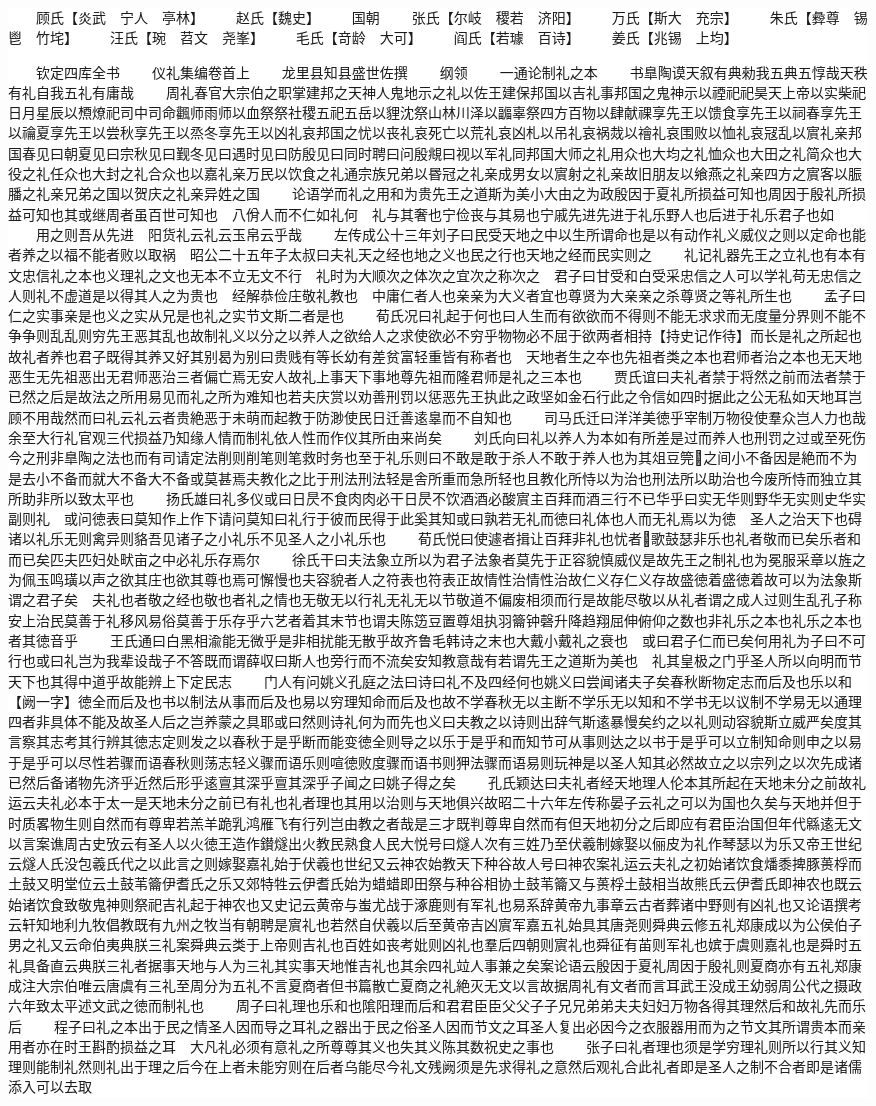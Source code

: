 　　顾氏【炎武　宁人　亭林】
　　赵氏【魏史】
　　国朝
　　张氏【尔岐　稷若　济阳】
　　万氏【斯大　充宗】
　　朱氏【彜尊　锡鬯　竹垞】
　　汪氏【琬　苕文　尧峯】
　　毛氏【竒龄　大可】
　　阎氏【若璩　百诗】
　　姜氏【兆锡　上均】








　　钦定四库全书
　　仪礼集编卷首上
　　龙里县知县盛世佐撰
　　纲领
　　一通论制礼之本
　　书臯陶谟天叙有典勑我五典五惇哉天秩有礼自我五礼有庸哉
　　周礼春官大宗伯之职掌建邦之天神人鬼地示之礼以佐王建保邦国以吉礼事邦国之鬼神示以禋祀祀昊天上帝以实柴祀日月星辰以槱燎祀司中司命飌师雨师以血祭祭社稷五祀五岳以貍沈祭山林川泽以疈辜祭四方百物以肆献祼享先王以馈食享先王以祠春享先王以禴夏享先王以尝秋享先王以烝冬享先王以凶礼哀邦国之忧以丧礼哀死亡以荒礼哀凶札以吊礼哀祸烖以禬礼哀围败以恤礼哀冦乱以賔礼亲邦国春见曰朝夏见曰宗秋见曰觐冬见曰遇时见曰防殷见曰同时聘曰问殷覜曰视以军礼同邦国大师之礼用众也大均之礼恤众也大田之礼简众也大役之礼任众也大封之礼合众也以嘉礼亲万民以饮食之礼通宗族兄弟以昬冠之礼亲成男女以賔射之礼亲故旧朋友以飨燕之礼亲四方之賔客以脤膰之礼亲兄弟之国以贺庆之礼亲异姓之国
　　论语学而礼之用和为贵先王之道斯为美小大由之为政殷因于夏礼所损益可知也周因于殷礼所损益可知也其或继周者虽百世可知也　八佾人而不仁如礼何　礼与其奢也宁俭丧与其易也宁戚先进先进于礼乐野人也后进于礼乐君子也如
　　用之则吾从先进　阳货礼云礼云玉帛云乎哉
　　左传成公十三年刘子曰民受天地之中以生所谓命也是以有动作礼义威仪之则以定命也能者养之以福不能者败以取祸　昭公二十五年子太叔曰夫礼天之经也地之义也民之行也天地之经而民实则之
　　礼记礼器先王之立礼也有本有文忠信礼之本也义理礼之文也无本不立无文不行　礼时为大顺次之体次之宜次之称次之　君子曰甘受和白受采忠信之人可以学礼苟无忠信之人则礼不虚道是以得其人之为贵也　经解恭俭庄敬礼教也　中庸仁者人也亲亲为大义者宜也尊贤为大亲亲之杀尊贤之等礼所生也
　　孟子曰仁之实事亲是也义之实从兄是也礼之实节文斯二者是也
　　荀氏况曰礼起于何也曰人生而有欲欲而不得则不能无求求而无度量分界则不能不争争则乱乱则穷先王恶其乱也故制礼义以分之以养人之欲给人之求使欲必不穷乎物物必不屈于欲两者相持【持史记作待】而长是礼之所起也故礼者养也君子既得其养又好其别曷为别曰贵贱有等长幼有差贫富轻重皆有称者也　天地者生之夲也先祖者类之本也君师者治之本也无天地恶生无先祖恶出无君师恶治三者偏亡焉无安人故礼上事天下事地尊先祖而隆君师是礼之三本也
　　贾氏谊曰夫礼者禁于将然之前而法者禁于已然之后是故法之所用易见而礼之所为难知也若夫庆赏以劝善刑罚以惩恶先王执此之政坚如金石行此之令信如四时据此之公无私如天地耳岂顾不用哉然而曰礼云礼云者贵絶恶于未萌而起教于防渺使民日迁善逺辠而不自知也
　　司马氏迁曰洋洋美徳乎宰制万物役使羣众岂人力也哉余至大行礼官观三代损益乃知缘人情而制礼依人性而作仪其所由来尚矣
　　刘氏向曰礼以养人为本如有所差是过而养人也刑罚之过或至死伤今之刑非臯陶之法也而有司请定法削则削笔则笔救时务也至于礼乐则曰不敢是敢于杀人不敢于养人也为其俎豆筦之间小不备因是絶而不为是去小不备而就大不备大不备或莫甚焉夫教化之比于刑法刑法轻是舎所重而急所轻也且教化所恃以为治也刑法所以助治也今废所恃而独立其所助非所以致太平也
　　扬氏雄曰礼多仪或曰日昃不食肉肉必干日昃不饮酒酒必酸賔主百拜而酒三行不已华乎曰实无华则野华无实则史华实副则礼　或问徳表曰莫知作上作下请问莫知曰礼行于彼而民得于此奚其知或曰孰若无礼而徳曰礼体也人而无礼焉以为徳　圣人之治天下也碍诸以礼乐无则禽异则貉吾见诸子之小礼乐不见圣人之小礼乐也
　　荀氏悦曰使遽者揖让百拜非礼也忧者歌鼓瑟非乐也礼者敬而已矣乐者和而已矣匹夫匹妇处畎亩之中必礼乐存焉尔
　　徐氏干曰夫法象立所以为君子法象者莫先于正容貌慎威仪是故先王之制礼也为冕服采章以旌之为佩玉鸣璜以声之欲其庄也欲其尊也焉可懈慢也夫容貌者人之符表也符表正故情性治情性治故仁义存仁义存故盛徳着盛徳着故可以为法象斯谓之君子矣　夫礼也者敬之经也敬也者礼之情也无敬无以行礼无礼无以节敬道不偏废相须而行是故能尽敬以从礼者谓之成人过则生乱孔子称安上治民莫善于礼移风易俗莫善于乐存乎六艺者着其末节也谓夫陈笾豆置尊俎执羽籥钟磬升降趋翔屈伸俯仰之数也非礼乐之本也礼乐之本也者其徳音乎
　　王氏通曰白黑相渝能无微乎是非相扰能无散乎故齐鲁毛韩诗之末也大戴小戴礼之衰也　或曰君子仁而已矣何用礼为子曰不可行也或曰礼岂为我辈设哉子不答既而谓薛収曰斯人也旁行而不流矣安知教意哉有若谓先王之道斯为美也　礼其皇极之门乎圣人所以向明而节天下也其得中道乎故能辨上下定民志
　　门人有问姚义孔庭之法曰诗曰礼不及四经何也姚义曰尝闻诸夫子矣春秋断物定志而后及也乐以和【阙一字】徳全而后及也书以制法从事而后及也易以穷理知命而后及也故不学春秋无以主断不学乐无以知和不学书无以议制不学易无以通理四者非具体不能及故圣人后之岂养蒙之具耶或曰然则诗礼何为而先也义曰夫教之以诗则出辞气斯逺暴慢矣约之以礼则动容貌斯立威严矣度其言察其志考其行辨其徳志定则发之以春秋于是乎断而能变徳全则导之以乐于是乎和而知节可从事则达之以书于是乎可以立制知命则申之以易于是乎可以尽性若骤而语春秋则荡志轻义骤而语乐则喧徳败度骤而语书则狎法骤而语易则玩神是以圣人知其必然故立之以宗列之以次先成诸已然后备诸物先济乎近然后形乎逺亶其深乎亶其深乎子闻之曰姚子得之矣
　　孔氏颖达曰夫礼者经天地理人伦本其所起在天地未分之前故礼运云夫礼必本于太一是天地未分之前已有礼也礼者理也其用以治则与天地俱兴故昭二十六年左传称晏子云礼之可以为国也久矣与天地并但于时质畧物生则自然而有尊卑若羔羊跪乳鸿雁飞有行列岂由教之者哉是三才既判尊卑自然而有但天地初分之后即应有君臣治国但年代緜逺无文以言案谯周古史攷云有圣人以火徳王造作鑚燧出火教民熟食人民大悦号曰燧人次有三姓乃至伏羲制嫁娶以俪皮为礼作琴瑟以为乐又帝王世纪云燧人氏没包羲氏代之以此言之则嫁娶嘉礼始于伏羲也世纪又云神农始教天下种谷故人号曰神农案礼运云夫礼之初始诸饮食燔黍捭豚蒉桴而土鼓又明堂位云土鼓苇籥伊耆氏之乐又郊特牲云伊耆氏始为蜡蜡即田祭与种谷相协土鼓苇籥又与蒉桴土鼓相当故熊氏云伊耆氏即神农也既云始诸饮食致敬鬼神则祭祀吉礼起于神农也又史记云黄帝与蚩尤战于涿鹿则有军礼也易系辞黄帝九事章云古者葬诸中野则有凶礼也又论语撰考云轩知地利九牧倡教既有九州之牧当有朝聘是賔礼也若然自伏羲以后至黄帝吉凶賔军嘉五礼始具其唐尧则舜典云修五礼郑康成以为公侯伯子男之礼又云命伯夷典朕三礼案舜典云类于上帝则吉礼也百姓如丧考妣则凶礼也羣后四朝则賔礼也舜征有苖则军礼也嫔于虞则嘉礼也是舜时五礼具备直云典朕三礼者据事天地与人为三礼其实事天地惟吉礼也其余四礼竝人事兼之矣案论语云殷因于夏礼周因于殷礼则夏商亦有五礼郑康成注大宗伯唯云唐虞有三礼至周分为五礼不言夏商者但书篇散亡夏商之礼絶灭无文以言故据周礼有文者而言耳武王没成王幼弱周公代之摄政六年致太平述文武之徳而制礼也
　　周子曰礼理也乐和也隂阳理而后和君君臣臣父父子子兄兄弟弟夫夫妇妇万物各得其理然后和故礼先而乐后
　　程子曰礼之本出于民之情圣人因而导之耳礼之器出于民之俗圣人因而节文之耳圣人复出必因今之衣服器用而为之节文其所谓贵本而亲用者亦在时王斟酌损益之耳　大凡礼必须有意礼之所尊尊其义也失其义陈其数祝史之事也
　　张子曰礼者理也须是学穷理礼则所以行其义知理则能制礼然则礼出于理之后今在上者未能穷则在后者乌能尽今礼文残阙须是先求得礼之意然后观礼合此礼者即是圣人之制不合者即是诸儒添入可以去取